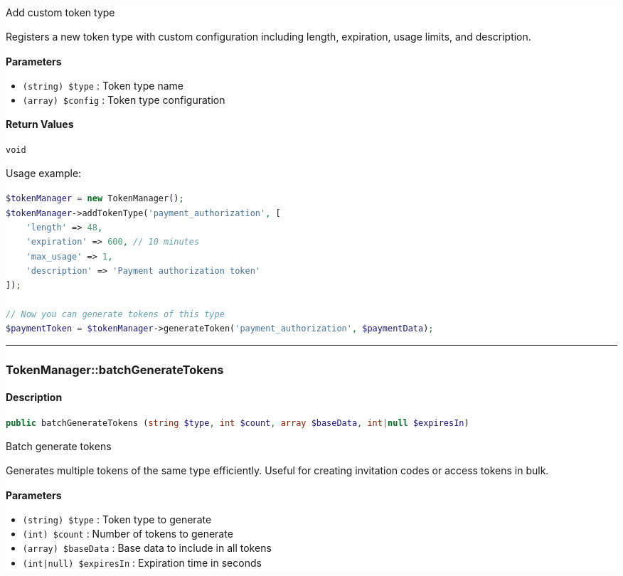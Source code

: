 Add custom token type

Registers a new token type with custom configuration including
length, expiration, usage limits, and description.

**Parameters**

* `(string) $type`
: Token type name
* `(array) $config`
: Token type configuration

**Return Values**

`void`

>

Usage example:
```php
$tokenManager = new TokenManager();
$tokenManager->addTokenType('payment_authorization', [
    'length' => 48,
    'expiration' => 600, // 10 minutes
    'max_usage' => 1,
    'description' => 'Payment authorization token'
]);

// Now you can generate tokens of this type
$paymentToken = $tokenManager->generateToken('payment_authorization', $paymentData);
```


<hr />


### TokenManager::batchGenerateTokens

**Description**

```php
public batchGenerateTokens (string $type, int $count, array $baseData, int|null $expiresIn)
```

Batch generate tokens

Generates multiple tokens of the same type efficiently.
Useful for creating invitation codes or access tokens in bulk.

**Parameters**

* `(string) $type`
: Token type to generate
* `(int) $count`
: Number of tokens to generate
* `(array) $baseData`
: Base data to include in all tokens
* `(int|null) $expiresIn`
: Expiration time in seconds
